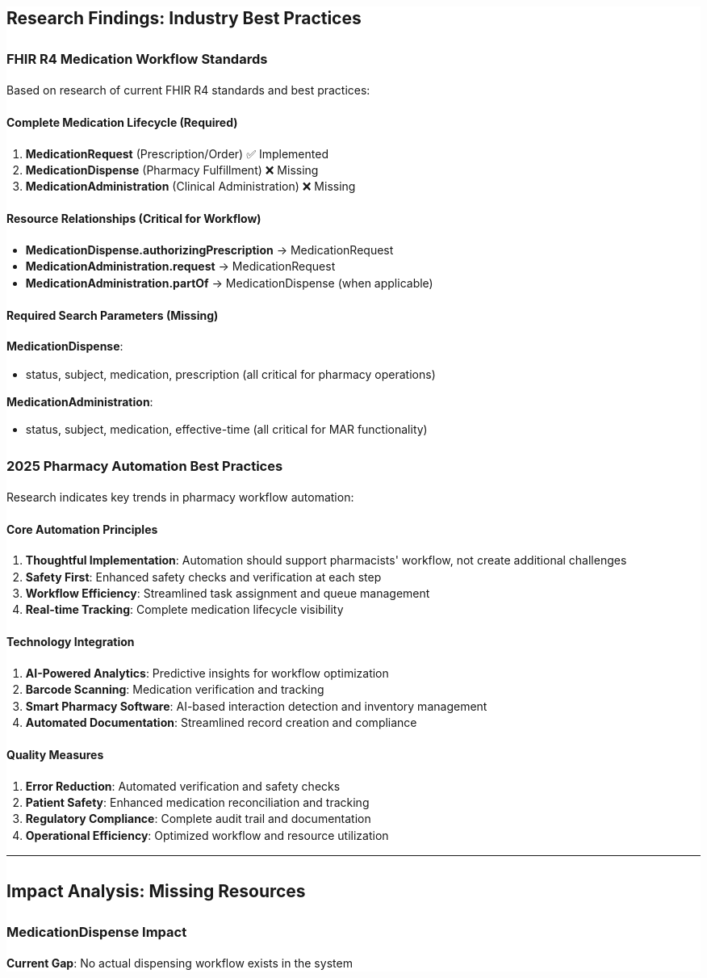 
## Research Findings: Industry Best Practices

### FHIR R4 Medication Workflow Standards
Based on research of current FHIR R4 standards and best practices:

#### Complete Medication Lifecycle (Required)
1. **MedicationRequest** (Prescription/Order) ✅ Implemented
2. **MedicationDispense** (Pharmacy Fulfillment) ❌ Missing
3. **MedicationAdministration** (Clinical Administration) ❌ Missing

#### Resource Relationships (Critical for Workflow)
- **MedicationDispense.authorizingPrescription** → MedicationRequest
- **MedicationAdministration.request** → MedicationRequest
- **MedicationAdministration.partOf** → MedicationDispense (when applicable)

#### Required Search Parameters (Missing)
**MedicationDispense**:
- status, subject, medication, prescription (all critical for pharmacy operations)

**MedicationAdministration**:
- status, subject, medication, effective-time (all critical for MAR functionality)

### 2025 Pharmacy Automation Best Practices
Research indicates key trends in pharmacy workflow automation:

#### Core Automation Principles
1. **Thoughtful Implementation**: Automation should support pharmacists' workflow, not create additional challenges
2. **Safety First**: Enhanced safety checks and verification at each step
3. **Workflow Efficiency**: Streamlined task assignment and queue management
4. **Real-time Tracking**: Complete medication lifecycle visibility

#### Technology Integration
1. **AI-Powered Analytics**: Predictive insights for workflow optimization
2. **Barcode Scanning**: Medication verification and tracking
3. **Smart Pharmacy Software**: AI-based interaction detection and inventory management
4. **Automated Documentation**: Streamlined record creation and compliance

#### Quality Measures
1. **Error Reduction**: Automated verification and safety checks
2. **Patient Safety**: Enhanced medication reconciliation and tracking
3. **Regulatory Compliance**: Complete audit trail and documentation
4. **Operational Efficiency**: Optimized workflow and resource utilization

---

## Impact Analysis: Missing Resources

### MedicationDispense Impact
**Current Gap**: No actual dispensing workflow exists in the system
